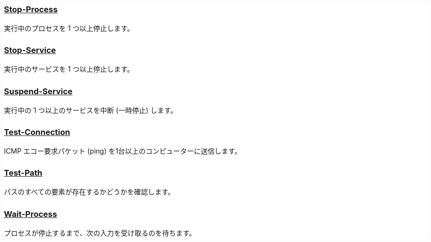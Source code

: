 ### [Stop-Process](Stop-Process.md)
実行中のプロセスを 1 つ以上停止します。

### [Stop-Service](Stop-Service.md)
実行中のサービスを 1 つ以上停止します。

### [Suspend-Service](Suspend-Service.md)
実行中の 1 つ以上のサービスを中断 (一時停止) します。

### [Test-Connection](Test-Connection.md)
ICMP エコー要求パケット (ping) を1台以上のコンピューターに送信します。

### [Test-Path](Test-Path.md)
パスのすべての要素が存在するかどうかを確認します。

### [Wait-Process](Wait-Process.md)
プロセスが停止するまで、次の入力を受け取るのを待ちます。

